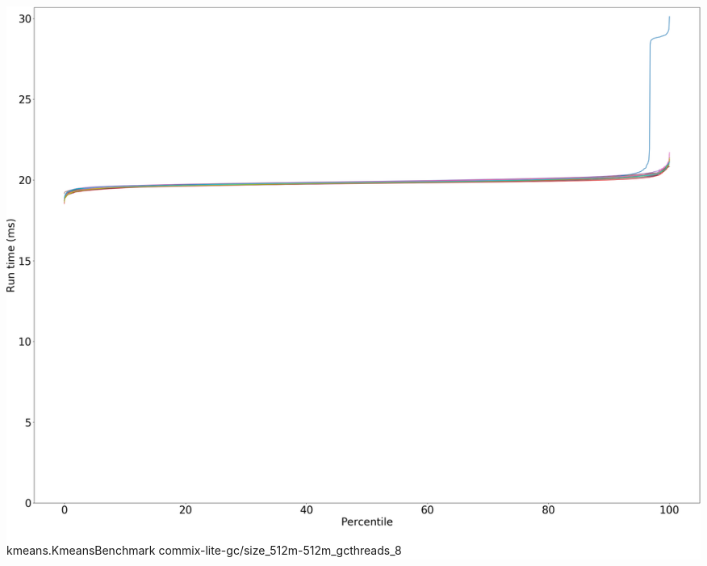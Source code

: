 ![kmeans.KmeansBenchmark commix-lite-gc/size_512m-512m_gcthreads_8](percentile_kmeans.KmeansBenchmark_conf6.png)

kmeans.KmeansBenchmark commix-lite-gc/size_512m-512m_gcthreads_8
